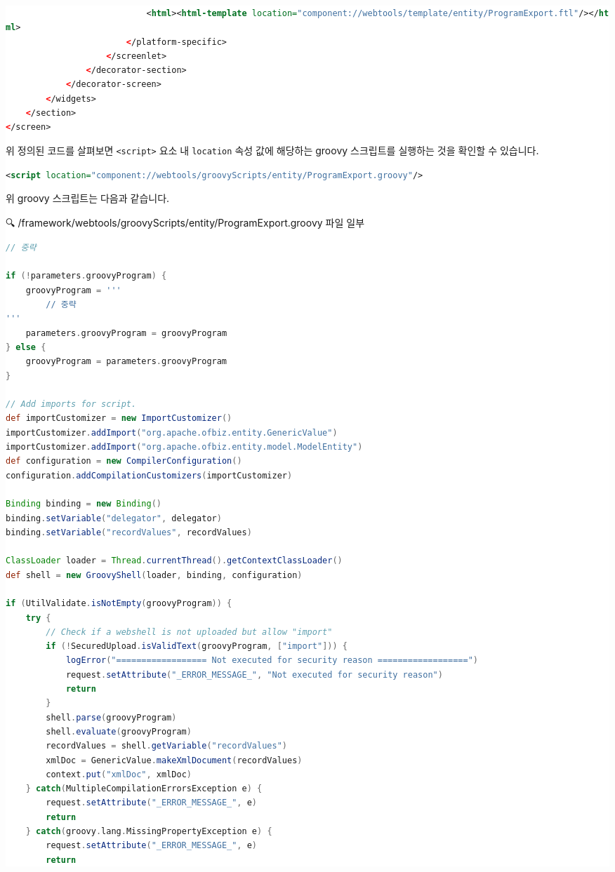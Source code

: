 ```xml
                            <html><html-template location="component://webtools/template/entity/ProgramExport.ftl"/></html>
                        </platform-specific>
                    </screenlet>
                </decorator-section>
            </decorator-screen>
        </widgets>
    </section>
</screen>
```

위 정의된 코드를 살펴보면 `<script>` 요소 내 `location` 속성 값에 해당하는 groovy 스크립트를 실행하는 것을 확인할 수 있습니다.

```xml
<script location="component://webtools/groovyScripts/entity/ProgramExport.groovy"/>
```

위 groovy 스크립트는 다음과 같습니다.

🔍 /framework/webtools/groovyScripts/entity/ProgramExport.groovy 파일 일부

```groovy
// 중략

if (!parameters.groovyProgram) {
    groovyProgram = '''
		// 중략
'''
    parameters.groovyProgram = groovyProgram
} else {
    groovyProgram = parameters.groovyProgram
}

// Add imports for script.
def importCustomizer = new ImportCustomizer()
importCustomizer.addImport("org.apache.ofbiz.entity.GenericValue")
importCustomizer.addImport("org.apache.ofbiz.entity.model.ModelEntity")
def configuration = new CompilerConfiguration()
configuration.addCompilationCustomizers(importCustomizer)

Binding binding = new Binding()
binding.setVariable("delegator", delegator)
binding.setVariable("recordValues", recordValues)

ClassLoader loader = Thread.currentThread().getContextClassLoader()
def shell = new GroovyShell(loader, binding, configuration)

if (UtilValidate.isNotEmpty(groovyProgram)) {
    try {
        // Check if a webshell is not uploaded but allow "import"
        if (!SecuredUpload.isValidText(groovyProgram, ["import"])) {
            logError("================== Not executed for security reason ==================")
            request.setAttribute("_ERROR_MESSAGE_", "Not executed for security reason")
            return
        }
        shell.parse(groovyProgram)
        shell.evaluate(groovyProgram)
        recordValues = shell.getVariable("recordValues")
        xmlDoc = GenericValue.makeXmlDocument(recordValues)
        context.put("xmlDoc", xmlDoc)
    } catch(MultipleCompilationErrorsException e) {
        request.setAttribute("_ERROR_MESSAGE_", e)
        return
    } catch(groovy.lang.MissingPropertyException e) {
        request.setAttribute("_ERROR_MESSAGE_", e)
        return
```
